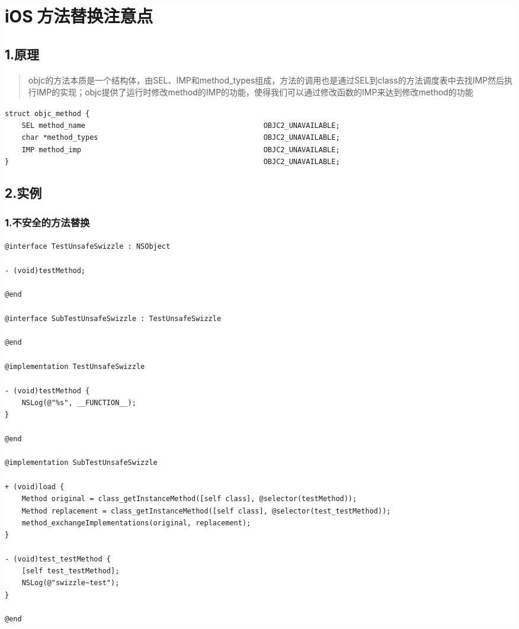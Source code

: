 # iOS 方法替换注意点

## 1.原理

> objc的方法本质是一个结构体，由SEL、IMP和method_types组成，方法的调用也是通过SEL到class的方法调度表中去找IMP然后执行IMP的实现；objc提供了运行时修改method的IMP的功能，使得我们可以通过修改函数的IMP来达到修改method的功能  

```
struct objc_method {
    SEL method_name                                          OBJC2_UNAVAILABLE;
    char *method_types                                       OBJC2_UNAVAILABLE;
    IMP method_imp                                           OBJC2_UNAVAILABLE;
}                                                            OBJC2_UNAVAILABLE;
```

## 2.实例

### 1.不安全的方法替换

```
@interface TestUnsafeSwizzle : NSObject

- (void)testMethod;

@end

@interface SubTestUnsafeSwizzle : TestUnsafeSwizzle

@end

@implementation TestUnsafeSwizzle

- (void)testMethod {
    NSLog(@"%s", __FUNCTION__);
}

@end

@implementation SubTestUnsafeSwizzle

+ (void)load {
    Method original = class_getInstanceMethod([self class], @selector(testMethod));
    Method replacement = class_getInstanceMethod([self class], @selector(test_testMethod));
    method_exchangeImplementations(original, replacement);
}

- (void)test_testMethod {
    [self test_testMethod];
    NSLog(@"swizzle~test");
}

@end
```
